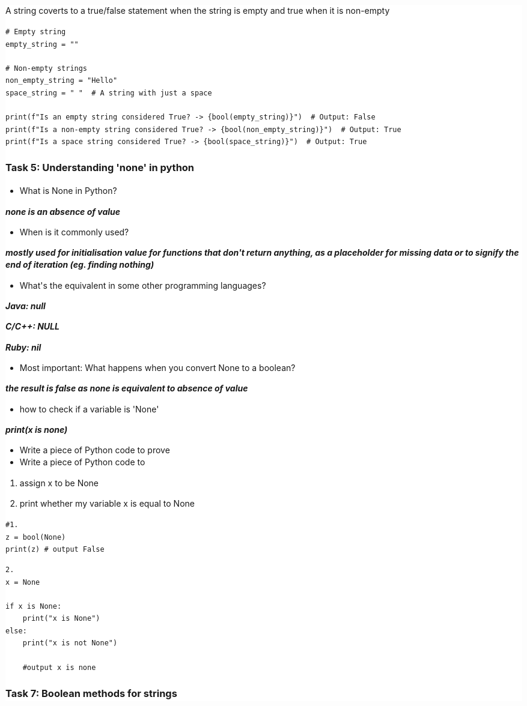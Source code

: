  A string coverts to a true/false statement when the string is empty and true when it is non-empty
 ````
 # Empty string
empty_string = ""

# Non-empty strings
non_empty_string = "Hello"
space_string = " "  # A string with just a space

print(f"Is an empty string considered True? -> {bool(empty_string)}")  # Output: False
print(f"Is a non-empty string considered True? -> {bool(non_empty_string)}")  # Output: True
print(f"Is a space string considered True? -> {bool(space_string)}")  # Output: True
````

### Task 5: Understanding 'none' in python
- What is None in Python?

***none is an absence of value***

- When is it commonly used?

***mostly used for initialisation value for functions that don't return anything, as a placeholder for missing data or to signify the end of iteration (eg. finding nothing)***

- What's the equivalent in some other programming languages?

***Java: null***

***C/C++: NULL***


***Ruby: nil***

- Most important: What happens when you convert None to a boolean?

***the result is false as none is equivalent to absence of value***

- how to check if a variable is 'None'

***print(x is none)***

- Write a piece of Python code to prove 
- Write a piece of Python code to
1. assign x to be None

2. print whether my variable x is equal to None

````
#1.
z = bool(None)
print(z) # output False
````
````
2.
x = None

if x is None:
    print("x is None")
else:
    print("x is not None")
    
    #output x is none
````
### Task 7: Boolean methods for strings

